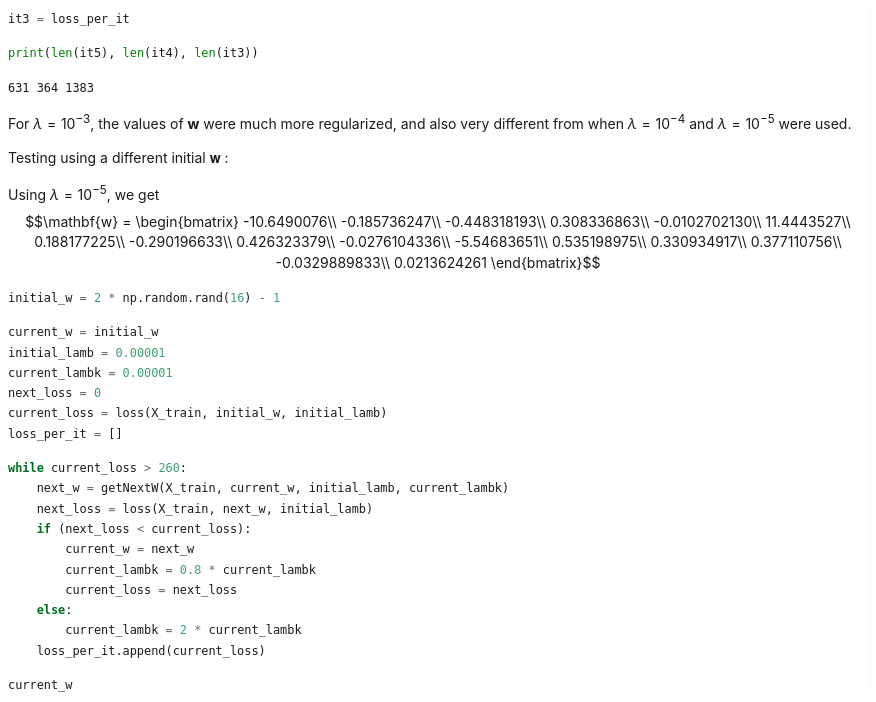 


```python
it3 = loss_per_it
```


```python
print(len(it5), len(it4), len(it3))
```

    631 364 1383
    

For $\lambda = 10^{-3}$, the values of $\mathbf{w}$ were much more regularized, and also very different from when $\lambda = 10^{-4}$ and $\lambda = 10^{-5}$ were used.

Testing using a different initial  𝐰 :

Using $\lambda = 10^{-5}$, we get $$\mathbf{w} = \begin{bmatrix} -10.6490076\\ -0.185736247\\ -0.448318193\\  0.308336863\\
       -0.0102702130\\  11.4443527\\  0.188177225\\ -0.290196633\\
        0.426323379\\ -0.0276104336\\ -5.54683651\\  0.535198975\\
        0.330934917\\  0.377110756\\ -0.0329889833\\  0.0213624261 \end{bmatrix}$$


```python
initial_w = 2 * np.random.rand(16) - 1
```


```python
current_w = initial_w
initial_lamb = 0.00001
current_lambk = 0.00001
next_loss = 0
current_loss = loss(X_train, initial_w, initial_lamb)
loss_per_it = []
```


```python
while current_loss > 260:
    next_w = getNextW(X_train, current_w, initial_lamb, current_lambk)
    next_loss = loss(X_train, next_w, initial_lamb)
    if (next_loss < current_loss):
        current_w = next_w
        current_lambk = 0.8 * current_lambk
        current_loss = next_loss
    else:
        current_lambk = 2 * current_lambk
    loss_per_it.append(current_loss)
```


```python
current_w
```



